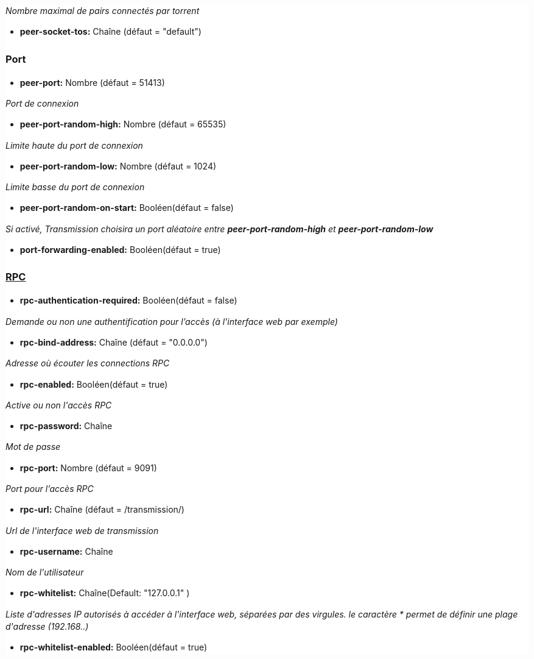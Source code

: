 _Nombre maximal de pairs connectés par torrent_

*   **peer-socket-tos:** Chaîne (défaut = "default")

### Port



*   **peer-port:** Nombre (défaut = 51413)

_Port de connexion_

*   **peer-port-random-high:** Nombre (défaut = 65535)

_Limite haute du port de connexion_

*   **peer-port-random-low:** Nombre (défaut = 1024)

_Limite basse du port de connexion_

*   **peer-port-random-on-start:** Booléen(défaut = false)

_Si activé, Transmission choisira un port aléatoire entre **peer-port-random-high** et **peer-port-random-low**_

*   **port-forwarding-enabled:** Booléen(défaut = true)

### [RPC](https://trac.transmissionbt.com/wiki/rpc)



*   **rpc-authentication-required:** Booléen(défaut = false)

_Demande ou non une authentification pour l’accès (à l'interface web par exemple)_

*   **rpc-bind-address:** Chaîne (défaut = "0.0.0.0")

_Adresse où écouter les connections RPC_

*   **rpc-enabled:** Booléen(défaut = true)

_Active ou non l'accès RPC_

*   **rpc-password:** Chaîne

_Mot de passe_

*   **rpc-port:** Nombre (défaut = 9091)

_Port pour l’accès RPC_

*   **rpc-url:** Chaîne (défaut = /transmission/)

_Url de l'interface web de transmission_

*   **rpc-username:** Chaîne

_Nom de l'utilisateur_

*   **rpc-whitelist:** Chaîne(Default:  "127.0.0.1" )

_Liste d'adresses IP autorisés à accéder à l'interface web, séparées par des virgules. le caractère * permet de définir une plage d'adresse (192.168.*.*)_

*   **rpc-whitelist-enabled:** Booléen(défaut = true)
